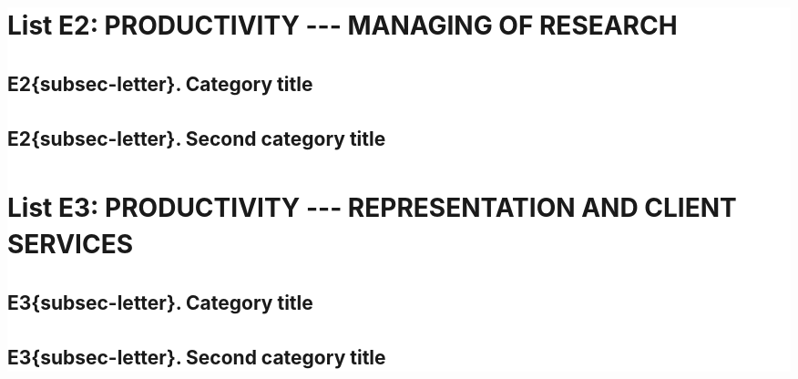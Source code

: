 # List E2: PRODUCTIVITY --- MANAGING OF RESEARCH

## E2{subsec-letter}. Category title

## E2{subsec-letter}. Second category title

# List E3: PRODUCTIVITY --- REPRESENTATION AND CLIENT SERVICES

## E3{subsec-letter}. Category title

## E3{subsec-letter}. Second category title

